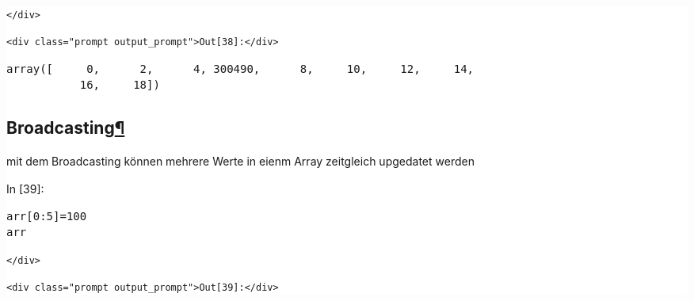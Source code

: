     </div>
</div>
</div>

<div class="output_wrapper">
<div class="output">


<div class="output_area">

    <div class="prompt output_prompt">Out[38]:</div>




<div class="output_text output_subarea output_execute_result">
<pre>array([     0,      2,      4, 300490,      8,     10,     12,     14,
           16,     18])</pre>
</div>

</div>

</div>
</div>

</div>
<div class="cell border-box-sizing text_cell rendered"><div class="prompt input_prompt">
</div><div class="inner_cell">
<div class="text_cell_render border-box-sizing rendered_html">
<h2 id="Broadcasting">Broadcasting<a class="anchor-link" href="#Broadcasting">&#182;</a></h2><p>mit dem Broadcasting können mehrere Werte in eienm Array zeitgleich upgedatet werden</p>

</div>
</div>
</div>
<div class="cell border-box-sizing code_cell rendered">
<div class="input">
<div class="prompt input_prompt">In&nbsp;[39]:</div>
<div class="inner_cell">
    <div class="input_area">
<div class=" highlight hl-ipython3"><pre><span></span><span class="n">arr</span><span class="p">[</span><span class="mi">0</span><span class="p">:</span><span class="mi">5</span><span class="p">]</span><span class="o">=</span><span class="mi">100</span>
<span class="n">arr</span>
</pre></div>

    </div>
</div>
</div>

<div class="output_wrapper">
<div class="output">


<div class="output_area">

    <div class="prompt output_prompt">Out[39]:</div>


